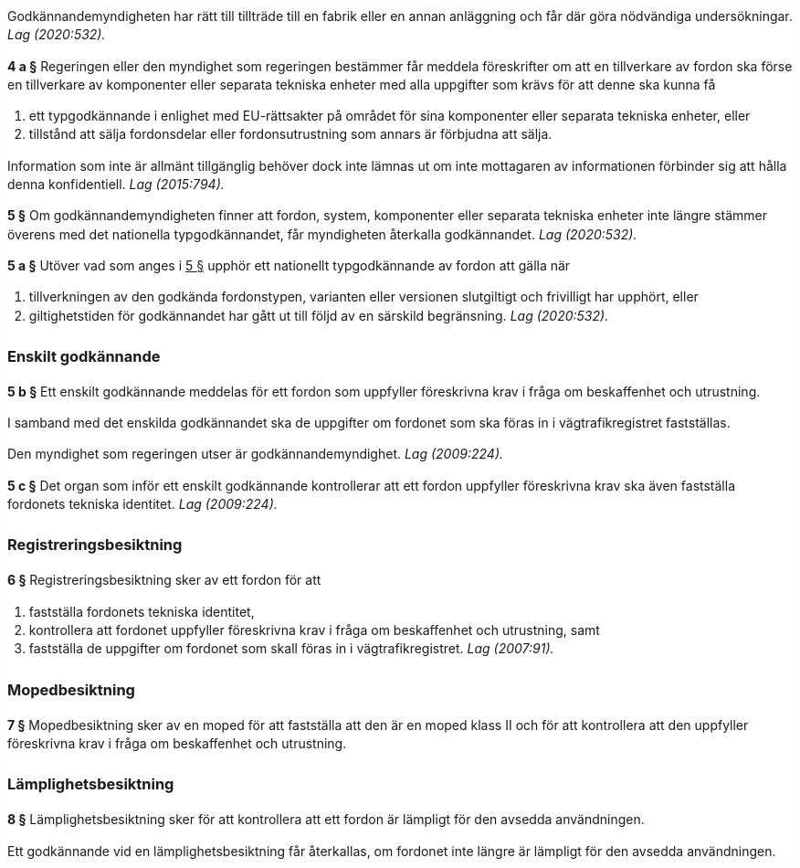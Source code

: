 Godkännandemyndigheten har rätt till tillträde till en fabrik eller en annan anläggning och får där göra nödvändiga undersökningar. *Lag (2020:532).*

**4 a §** Regeringen eller den myndighet som regeringen bestämmer får meddela föreskrifter om att en tillverkare av fordon ska förse en tillverkare av komponenter eller separata tekniska enheter med alla uppgifter som krävs för att denne ska kunna få  
1. ett typgodkännande i enlighet med EU-rättsakter på området för sina komponenter eller separata tekniska enheter, eller  
2. tillstånd att sälja fordonsdelar eller fordonsutrustning som annars är förbjudna att sälja.

Information som inte är allmänt tillgänglig behöver dock inte lämnas ut om inte mottagaren av informationen förbinder sig att hålla denna konfidentiell. *Lag (2015:794).*

**5 §** Om godkännandemyndigheten finner att fordon, system, komponenter eller separata tekniska enheter inte längre stämmer överens med det nationella typgodkännandet, får myndigheten återkalla godkännandet. *Lag (2020:532).*

**5 a §** Utöver vad som anges i [5 §](#2-kap-5-%C2%A7) upphör ett nationellt typgodkännande av fordon att gälla när  
1. tillverkningen av den godkända fordonstypen, varianten eller versionen slutgiltigt och frivilligt har upphört, eller  
2. giltighetstiden för godkännandet har gått ut till följd av en särskild begränsning. *Lag (2020:532).*

### Enskilt godkännande

**5 b §** Ett enskilt godkännande meddelas för ett fordon som uppfyller föreskrivna krav i fråga om beskaffenhet och utrustning.

I samband med det enskilda godkännandet ska de uppgifter om fordonet som ska föras in i vägtrafikregistret fastställas.

Den myndighet som regeringen utser är godkännandemyndighet. *Lag (2009:224).*

**5 c §** Det organ som inför ett enskilt godkännande kontrollerar att ett fordon uppfyller föreskrivna krav ska även fastställa fordonets tekniska identitet. *Lag (2009:224).*

### Registreringsbesiktning

**6 §** Registreringsbesiktning sker av ett fordon för att  
1. fastställa fordonets tekniska identitet,  
2. kontrollera att fordonet uppfyller föreskrivna krav i fråga om beskaffenhet och utrustning, samt  
3. fastställa de uppgifter om fordonet som skall föras in i vägtrafikregistret. *Lag (2007:91).*

### Mopedbesiktning

**7 §** Mopedbesiktning sker av en moped för att fastställa att den är en moped klass II och för att kontrollera att den uppfyller föreskrivna krav i fråga om beskaffenhet och utrustning.

### Lämplighetsbesiktning

**8 §** Lämplighetsbesiktning sker för att kontrollera att ett fordon är lämpligt för den avsedda användningen.

Ett godkännande vid en lämplighetsbesiktning får återkallas, om fordonet inte längre är lämpligt för den avsedda användningen.
